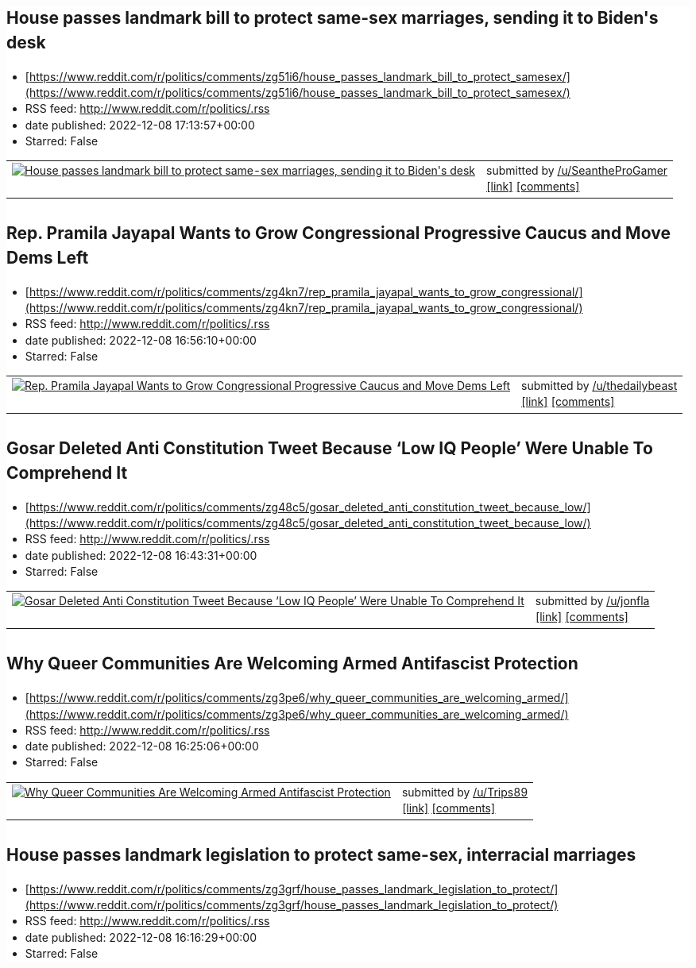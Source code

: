 ## House passes landmark bill to protect same-sex marriages, sending it to Biden's desk
 - [https://www.reddit.com/r/politics/comments/zg51i6/house_passes_landmark_bill_to_protect_samesex/](https://www.reddit.com/r/politics/comments/zg51i6/house_passes_landmark_bill_to_protect_samesex/)
 - RSS feed: http://www.reddit.com/r/politics/.rss
 - date published: 2022-12-08 17:13:57+00:00
 - Starred: False

<table> <tr><td> <a href="https://www.reddit.com/r/politics/comments/zg51i6/house_passes_landmark_bill_to_protect_samesex/"> <img alt="House passes landmark bill to protect same-sex marriages, sending it to Biden's desk" src="https://external-preview.redd.it/7W2rq96S-AYKlPJ53MaREtRTOpUrSJbtNwod6aBUIWU.jpg?width=640&amp;crop=smart&amp;auto=webp&amp;s=6734ab1b6cff922f4f1e0f332b0068eaaa7aec15" title="House passes landmark bill to protect same-sex marriages, sending it to Biden's desk" /> </a> </td><td> &#32; submitted by &#32; <a href="https://www.reddit.com/user/SeantheProGamer"> /u/SeantheProGamer </a> <br /> <span><a href="https://www.cnbc.com/2022/12/08/house-passes-respect-for-marriage-act-same-sex-marriage-bill.html">[link]</a></span> &#32; <span><a href="https://www.reddit.com/r/politics/comments/zg51i6/house_passes_landmark_bill_to_protect_samesex/">[comments]</a></span> </td></tr></table>

## Rep. Pramila Jayapal Wants to Grow Congressional Progressive Caucus and Move Dems Left
 - [https://www.reddit.com/r/politics/comments/zg4kn7/rep_pramila_jayapal_wants_to_grow_congressional/](https://www.reddit.com/r/politics/comments/zg4kn7/rep_pramila_jayapal_wants_to_grow_congressional/)
 - RSS feed: http://www.reddit.com/r/politics/.rss
 - date published: 2022-12-08 16:56:10+00:00
 - Starred: False

<table> <tr><td> <a href="https://www.reddit.com/r/politics/comments/zg4kn7/rep_pramila_jayapal_wants_to_grow_congressional/"> <img alt="Rep. Pramila Jayapal Wants to Grow Congressional Progressive Caucus and Move Dems Left" src="https://external-preview.redd.it/Ls4JHZ3cSc-CsNo6Z78rUHQwLAJaOiSUZa0Ke1V4Gyc.jpg?width=640&amp;crop=smart&amp;auto=webp&amp;s=afacfe220a207daabb5eb7052178b286a24575eb" title="Rep. Pramila Jayapal Wants to Grow Congressional Progressive Caucus and Move Dems Left" /> </a> </td><td> &#32; submitted by &#32; <a href="https://www.reddit.com/user/thedailybeast"> /u/thedailybeast </a> <br /> <span><a href="https://www.thedailybeast.com/rep-pramila-jayapal-wants-to-grow-the-congressional-progressive-caucus-and-move-democrats-leftward">[link]</a></span> &#32; <span><a href="https://www.reddit.com/r/politics/comments/zg4kn7/rep_pramila_jayapal_wants_to_grow_congressional/">[comments]</a></span> </td></tr></table>

## Gosar Deleted Anti Constitution Tweet Because ‘Low IQ People’ Were Unable To Comprehend It
 - [https://www.reddit.com/r/politics/comments/zg48c5/gosar_deleted_anti_constitution_tweet_because_low/](https://www.reddit.com/r/politics/comments/zg48c5/gosar_deleted_anti_constitution_tweet_because_low/)
 - RSS feed: http://www.reddit.com/r/politics/.rss
 - date published: 2022-12-08 16:43:31+00:00
 - Starred: False

<table> <tr><td> <a href="https://www.reddit.com/r/politics/comments/zg48c5/gosar_deleted_anti_constitution_tweet_because_low/"> <img alt="Gosar Deleted Anti Constitution Tweet Because ‘Low IQ People’ Were Unable To Comprehend It" src="https://external-preview.redd.it/_jdsgpO7sc29spb-8oZxgTxqBkES4LQl5y-kAkbbufU.jpg?width=640&amp;crop=smart&amp;auto=webp&amp;s=4af7d49bcbe69777002ef64309a9c29d7a31e396" title="Gosar Deleted Anti Constitution Tweet Because ‘Low IQ People’ Were Unable To Comprehend It" /> </a> </td><td> &#32; submitted by &#32; <a href="https://www.reddit.com/user/jonfla"> /u/jonfla </a> <br /> <span><a href="https://talkingpointsmemo.com/news/gosar-deleted-anti-constitution-tweet-because-low-iq-people-were-unable-to-comprehend-it">[link]</a></span> &#32; <span><a href="https://www.reddit.com/r/politics/comments/zg48c5/gosar_deleted_anti_constitution_tweet_because_low/">[comments]</a></span> </td></tr></table>

## Why Queer Communities Are Welcoming Armed Antifascist Protection
 - [https://www.reddit.com/r/politics/comments/zg3pe6/why_queer_communities_are_welcoming_armed/](https://www.reddit.com/r/politics/comments/zg3pe6/why_queer_communities_are_welcoming_armed/)
 - RSS feed: http://www.reddit.com/r/politics/.rss
 - date published: 2022-12-08 16:25:06+00:00
 - Starred: False

<table> <tr><td> <a href="https://www.reddit.com/r/politics/comments/zg3pe6/why_queer_communities_are_welcoming_armed/"> <img alt="Why Queer Communities Are Welcoming Armed Antifascist Protection" src="https://external-preview.redd.it/CGwO9sMu9G2Q4176-hYm6NJ7XX5uZzriQ23dsatmXsI.jpg?width=640&amp;crop=smart&amp;auto=webp&amp;s=87a1fea07afdb80cc82b125999ec03ca97dc63af" title="Why Queer Communities Are Welcoming Armed Antifascist Protection" /> </a> </td><td> &#32; submitted by &#32; <a href="https://www.reddit.com/user/Trips89"> /u/Trips89 </a> <br /> <span><a href="https://theintercept.com/2022/11/29/club-q-lgbtq-armed-self-defense/">[link]</a></span> &#32; <span><a href="https://www.reddit.com/r/politics/comments/zg3pe6/why_queer_communities_are_welcoming_armed/">[comments]</a></span> </td></tr></table>

## House passes landmark legislation to protect same-sex, interracial marriages
 - [https://www.reddit.com/r/politics/comments/zg3grf/house_passes_landmark_legislation_to_protect/](https://www.reddit.com/r/politics/comments/zg3grf/house_passes_landmark_legislation_to_protect/)
 - RSS feed: http://www.reddit.com/r/politics/.rss
 - date published: 2022-12-08 16:16:29+00:00
 - Starred: False
